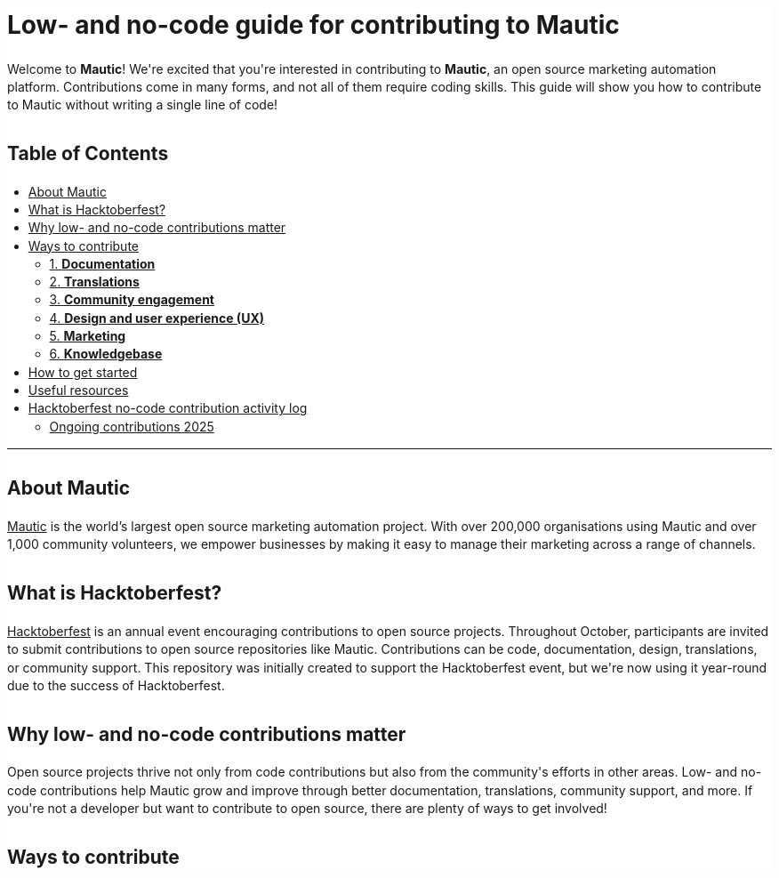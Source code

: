 # Low- and no-code guide for contributing to Mautic

Welcome to **Mautic**! We're excited that you're interested in contributing to **Mautic**, an open source marketing automation platform. Contributions come in many forms, and not all of them require coding skills. This guide will show you how to contribute to Mautic without writing a single line of code!

## Table of Contents

- [About Mautic](#about-mautic)
- [What is Hacktoberfest?](#what-is-hacktoberfest)
- [Why low- and no-code contributions matter](#why-low-and-no-code-contributions-matter)
- [Ways to contribute](#ways-to-contribute)
  - [1. **Documentation**](#1-documentation)
  - [2. **Translations**](#2-translations)
  - [3. **Community engagement**](#3-community-engagement)
  - [4. **Design and user experience (UX)**](#4-design-and-user-experience-ux)
  - [5. **Marketing**](#5-marketing)
  - [6. **Knowledgebase**](#6-knowledgebase)
- [How to get started](#how-to-get-started)
- [Useful resources](#useful-resources)
- [Hacktoberfest no-code contribution activity log](#hacktoberfest-no-code-contribution-activity-log)
  - [Ongoing contributions 2025](#ongoing-contributions-2025)

---

## About Mautic

[Mautic](https://www.mautic.org/) is the world’s largest open source marketing automation project. With over 200,000 organisations using Mautic and over 1,000 community volunteers, we empower businesses by making it easy to manage their marketing across a range of channels. 

## What is Hacktoberfest?

[Hacktoberfest](https://hacktoberfest.com/) is an annual event encouraging contributions to open source projects. Throughout October, participants are invited to submit contributions to open source repositories like Mautic. Contributions can be code, documentation, design, translations, or community support. This repository was initially created to support the Hacktoberfest event, but we're now using it year-round due to the success of Hacktoberfest.

## Why low- and no-code contributions matter

Open source projects thrive not only from code contributions but also from the community's efforts in other areas. Low- and no-code contributions help Mautic grow and improve through better documentation, translations, community support, and more. If you're not a developer but want to contribute to open source, there are plenty of ways to get involved!

## Ways to contribute
